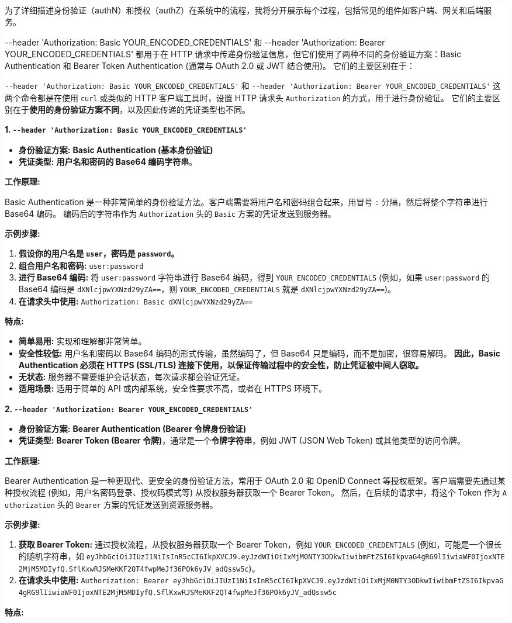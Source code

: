 为了详细描述身份验证（authN）和授权（authZ）在系统中的流程，我将分开展示每个过程，包括常见的组件如客户端、网关和后端服务。



--header 'Authorization: Basic YOUR_ENCODED_CREDENTIALS' 和 --header 'Authorization: Bearer YOUR_ENCODED_CREDENTIALS' 都用于在 HTTP 请求中传递身份验证信息，但它们使用了两种不同的身份验证方案：Basic Authentication 和 Bearer Token Authentication (通常与 OAuth 2.0 或 JWT 结合使用)。 它们的主要区别在于：

`--header 'Authorization: Basic YOUR_ENCODED_CREDENTIALS'` 和 `--header 'Authorization: Bearer YOUR_ENCODED_CREDENTIALS'` 这两个命令都是在使用 `curl` 或类似的 HTTP 客户端工具时，设置 HTTP 请求头 `Authorization` 的方式，用于进行身份验证。 它们的主要区别在于**使用的身份验证方案不同**，以及因此传递的凭证类型也不同。

**1. `--header 'Authorization: Basic YOUR_ENCODED_CREDENTIALS'`**

* **身份验证方案:** **Basic Authentication (基本身份验证)**
* **凭证类型:**  **用户名和密码的 Base64 编码字符串**。

**工作原理:**

Basic Authentication 是一种非常简单的身份验证方法。客户端需要将用户名和密码组合起来，用冒号 `:` 分隔，然后将整个字符串进行 Base64 编码。  编码后的字符串作为 `Authorization` 头的 `Basic` 方案的凭证发送到服务器。

**示例步骤:**

1. **假设你的用户名是 `user`，密码是 `password`。**
2. **组合用户名和密码:**  `user:password`
3. **进行 Base64 编码:**  将 `user:password` 字符串进行 Base64 编码，得到 `YOUR_ENCODED_CREDENTIALS` (例如，如果 `user:password` 的 Base64 编码是 `dXNlcjpwYXNzd29yZA==`，则 `YOUR_ENCODED_CREDENTIALS` 就是 `dXNlcjpwYXNzd29yZA==`)。
4. **在请求头中使用:**  `Authorization: Basic dXNlcjpwYXNzd29yZA==`

**特点:**

* **简单易用:**  实现和理解都非常简单。
* **安全性较低:**  用户名和密码以 Base64 编码的形式传输，虽然编码了，但 Base64 只是编码，而不是加密，很容易解码。 **因此，Basic Authentication 必须在 HTTPS (SSL/TLS) 连接下使用，以保证传输过程中的安全性，防止凭证被中间人窃取。**
* **无状态:** 服务器不需要维护会话状态，每次请求都会验证凭证。
* **适用场景:**  适用于简单的 API 或内部系统，安全性要求不高，或者在 HTTPS 环境下。

**2. `--header 'Authorization: Bearer YOUR_ENCODED_CREDENTIALS'`**

* **身份验证方案:** **Bearer Authentication (Bearer 令牌身份验证)**
* **凭证类型:** **Bearer Token (Bearer 令牌)**，通常是一个**令牌字符串**，例如 JWT (JSON Web Token) 或其他类型的访问令牌。

**工作原理:**

Bearer Authentication 是一种更现代、更安全的身份验证方法，常用于 OAuth 2.0 和 OpenID Connect 等授权框架。客户端需要先通过某种授权流程 (例如，用户名密码登录、授权码模式等) 从授权服务器获取一个 Bearer Token。 然后，在后续的请求中，将这个 Token 作为 `Authorization` 头的 `Bearer` 方案的凭证发送到资源服务器。

**示例步骤:**

1. **获取 Bearer Token:**  通过授权流程，从授权服务器获取一个 Bearer Token，例如 `YOUR_ENCODED_CREDENTIALS` (例如，可能是一个很长的随机字符串，如 `eyJhbGciOiJIUzI1NiIsInR5cCI6IkpXVCJ9.eyJzdWIiOiIxMjM0NTY3ODkwIiwibmFtZSI6IkpvaG4gRG9lIiwiaWF0IjoxNTE2MjM5MDIyfQ.SflKxwRJSMeKKF2QT4fwpMeJf36POk6yJV_adQssw5c`)。
2. **在请求头中使用:**  `Authorization: Bearer eyJhbGciOiJIUzI1NiIsInR5cCI6IkpXVCJ9.eyJzdWIiOiIxMjM0NTY3ODkwIiwibmFtZSI6IkpvaG4gRG9lIiwiaWF0IjoxNTE2MjM5MDIyfQ.SflKxwRJSMeKKF2QT4fwpMeJf36POk6yJV_adQssw5c`

**特点:**
